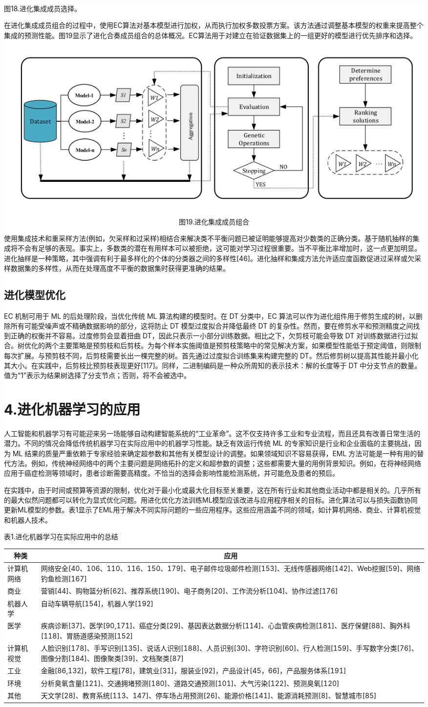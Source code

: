 图18.进化集成成员选择。

在进化集成成员组合的过程中，使用EC算法对基本模型进行加权，从而执行加权多数投票方案。该方法通过调整基本模型的权重来提高整个集成的预测性能。图19显示了进化合奏成员组合的总体概况。EC算法用于对建立在验证数据集上的一组更好的模型进行优先排序和选择。

![image-20220606154918516](%E6%99%BA%E8%83%BD%E4%BC%98%E5%8C%96%E7%BF%BB%E8%AF%91%E8%AE%BA%E6%96%87.assets/image-20220606154918516.png)

<center>图19.进化集成成员组合</center>

使用集成技术和重采样方法(例如，欠采样和过采样)相结合来解决类不平衡问题已被证明能够提高对少数类的正确分类。基于随机抽样的集成将不会有足够的表现。事实上，多数类的潜在有用样本可以被拒绝，这可能对学习过程很重要。当不平衡比率增加时，这一点更加明显。进化抽样是一种策略，其中强调有利于最多样化的个体的分类器之间的多样性[46]。进化抽样和集成方法允许适应度函数促进过采样或欠采样数据集的多样性，从而在处理高度不平衡的数据集时获得更准确的结果。

## 进化模型优化

EC 机制可用于 ML 的后处理阶段，当优化传统 ML 算法构建的模型时。在 DT 分类中，EC 算法可以作为进化组件用于修剪生成的树，以删除所有可能受噪声或不精确数据影响的部分，这将防止 DT 模型过度拟合并降低最终 DT 的复杂性。然而，要在修剪水平和预测精度之间找到正确的权衡并不容易。过度修剪会显着扭曲 DT，因此只表示一小部分训练数据。相比之下，欠剪枝可能会导致 DT 对训练数据进行过拟合。树优化的两个主要策略是预剪枝和后剪枝。为每个样本实施阈值是预剪枝策略中的常见解决方案，如果模型性能低于预定阈值，则限制每次扩展。与预剪枝不同，后剪枝需要长出一棵完整的树。首先通过过度拟合训练集来构建完整的 DT。然后修剪树以提高其性能并最小化其大小。在实践中，后剪枝比预剪枝表现更好[117]。同样，二进制编码是一种众所周知的表示技术：解的长度等于 DT 中分支节点的数量。值为“1”表示为结果树选择了分支节点；否则，将不会被选中。

# 4.进化机器学习的应用

人工智能和机器学习有可能迎来另一场能够自动构建智能系统的“工业革命”。这不仅支持许多工业和专业流程，而且还具有改善日常生活的潜力。不同的情况会降低传统机器学习在实际应用中的机器学习性能。缺乏有效运行传统 ML 的专家知识是行业和企业面临的主要挑战，因为 ML 结果的质量严重依赖于专家经验来确定超参数和其他有关模型设计的调整。如果领域知识不容易获得，EML 方法可能是一种有用的替代方法。例如，传统神经网络中的两个主要问题是网络拓扑的定义和超参数的调整；这些都需要大量的用例背景知识。例如，在将神经网络应用于癌症检测等领域时，患者诊断需要高精度。不恰当的选择会影响性能检测系统，并可能危及患者的预后。

在实践中，由于时间或预算等资源的限制，优化对于最小化或最大化目标至关重要，这在所有行业和其他商业活动中都是相关的。几乎所有的最大似然问题都可以转化为显式优化问题。用进化优化方法训练ML模型应该改进与应用程序相关的目标。进化算法可以与损失函数协同更新ML模型的参数。表1显示了EML用于解决不同实际问题的一些应用程序。这些应用涵盖不同的领域，如计算机网络、商业、计算机视觉和机器人技术。

表1.进化机器学习在实际应用中的总结

| 种类       | 应用                                                         |
| ---------- | ------------------------------------------------------------ |
| 计算机网络 | 网络安全[40、106、110、116、150、179]、电子邮件垃圾邮件检测[153]、无线传感器网络[142]、Web挖掘[59]、网络钓鱼检测[167] |
| 商业       | 营销[44]、购物篮分析[62]、推荐系统[190]、电子商务[20]、工作流分析[104]、协作过滤[176] |
| 机器人学   | 自动车辆导航[154]，机器人学[192]                             |
| 医学       | 疾病诊断[37]、医学[90,171]、癌症分类[29]、基因表达数据分析[114]、心血管疾病检测[181]、医疗保健[88]、胸外科[118]、胃肠道感染预测[152] |
| 计算机视觉 | 人脸识别[178]、手写识别[135]、说话人识别[188]、人员识别[30]、字符识别[60]、行人检测[159]、手写数字分类[76]、图像分割[184]、图像聚类[39]、文档聚类[87] |
| 工业       | 金融[86,132]，软件工程[78]，建筑业[31]，服装业[92]，产品设计[45，66]，产品服务体系[191] |
| 环境       | 分析臭氧含量[121]、交通拥堵预测[180]、道路交通预测[101]、大气污染[122]、预测臭氧[120] |
| 其他       | 天文学[28]、教育系统[113、147]、停车场占用预测[26]、能源价格[141]、能源消耗预测[8]、智慧城市[85] |
